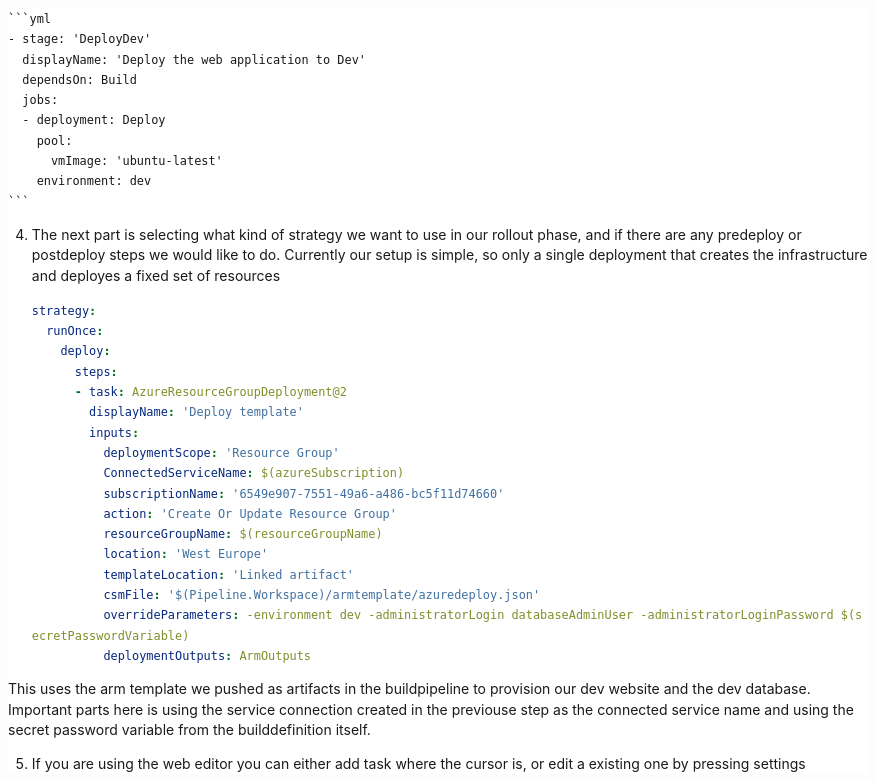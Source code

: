     ```yml
    - stage: 'DeployDev'
      displayName: 'Deploy the web application to Dev'
      dependsOn: Build
      jobs:
      - deployment: Deploy
        pool:
          vmImage: 'ubuntu-latest'
        environment: dev
    ```

4. The next part is selecting what kind of strategy we want to use in our rollout phase, and if there are any predeploy or postdeploy steps we would like to do. Currently our setup is simple, so only a single deployment that creates the infrastructure and deployes a fixed set of resources
    ```yml
    strategy:
      runOnce:
        deploy:
          steps:
          - task: AzureResourceGroupDeployment@2
            displayName: 'Deploy template'
            inputs:
              deploymentScope: 'Resource Group'
              ConnectedServiceName: $(azureSubscription)
              subscriptionName: '6549e907-7551-49a6-a486-bc5f11d74660'
              action: 'Create Or Update Resource Group'
              resourceGroupName: $(resourceGroupName)
              location: 'West Europe'
              templateLocation: 'Linked artifact'
              csmFile: '$(Pipeline.Workspace)/armtemplate/azuredeploy.json'
              overrideParameters: -environment dev -administratorLogin databaseAdminUser -administratorLoginPassword $(secretPasswordVariable)
              deploymentOutputs: ArmOutputs
    ```
This uses the arm template we pushed as artifacts in the buildpipeline to provision our dev website and the dev database. Important parts here is using the service connection created in the previouse step as the connected service name and using the secret password variable from the builddefinition itself.

5. If you are using the web editor you can either add task where the cursor is, or edit a existing one by pressing settings
   